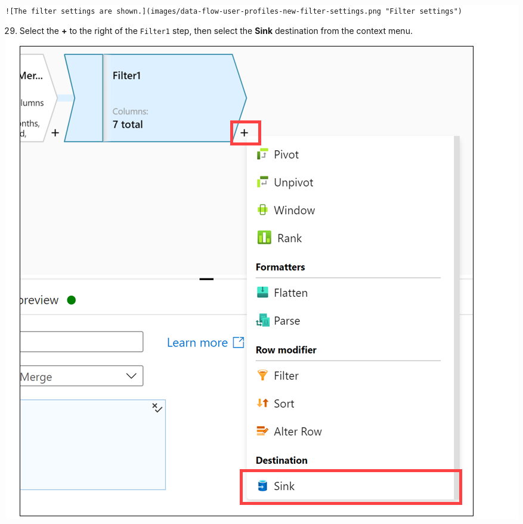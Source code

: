     ![The filter settings are shown.](images/data-flow-user-profiles-new-filter-settings.png "Filter settings")

29. Select the **+** to the right of the `Filter1` step, then select the **Sink** destination from the context menu.

    ![The new Sink destination is highlighted.](images/data-flow-user-profiles-new-sink.png "New sink")
